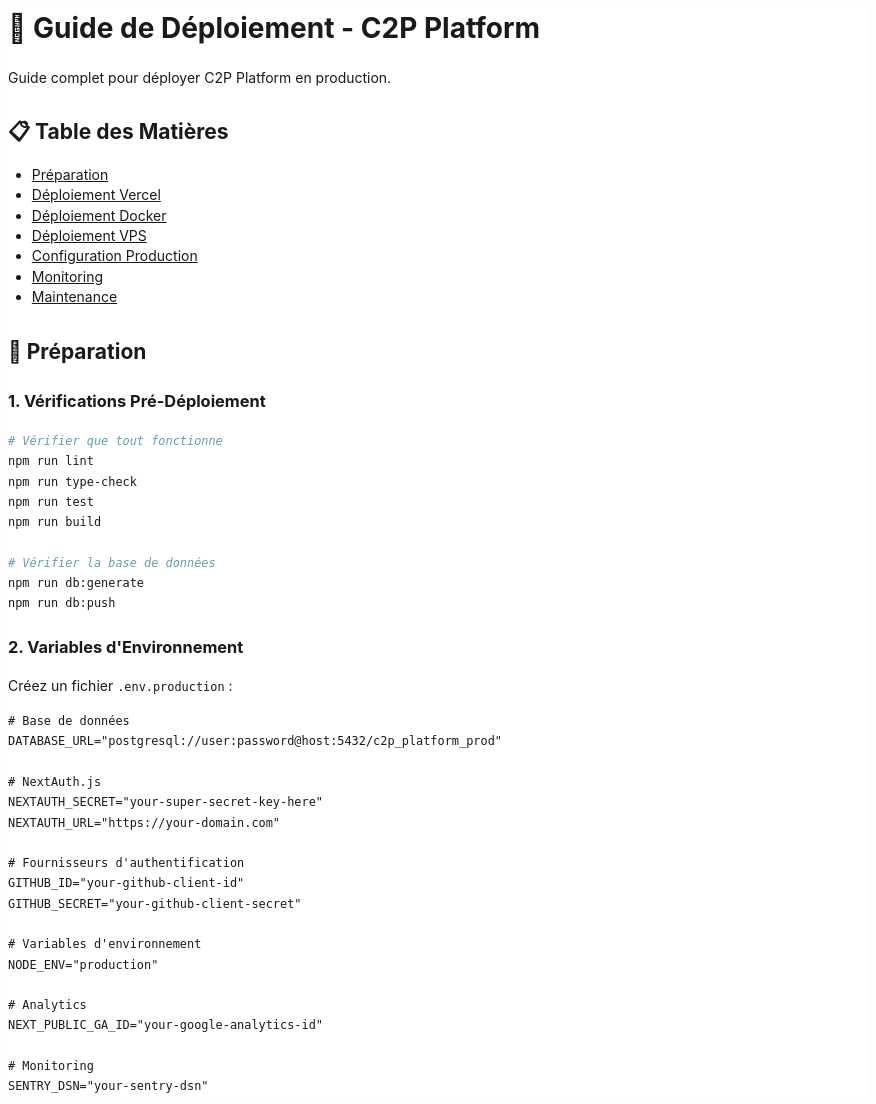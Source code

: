 # 🚀 Guide de Déploiement - C2P Platform

Guide complet pour déployer C2P Platform en production.

## 📋 **Table des Matières**

- [Préparation](#préparation)
- [Déploiement Vercel](#déploiement-vercel)
- [Déploiement Docker](#déploiement-docker)
- [Déploiement VPS](#déploiement-vps)
- [Configuration Production](#configuration-production)
- [Monitoring](#monitoring)
- [Maintenance](#maintenance)

## 🔧 **Préparation**

### **1. Vérifications Pré-Déploiement**

```bash
# Vérifier que tout fonctionne
npm run lint
npm run type-check
npm run test
npm run build

# Vérifier la base de données
npm run db:generate
npm run db:push
```

### **2. Variables d'Environnement**

Créez un fichier `.env.production` :

```env
# Base de données
DATABASE_URL="postgresql://user:password@host:5432/c2p_platform_prod"

# NextAuth.js
NEXTAUTH_SECRET="your-super-secret-key-here"
NEXTAUTH_URL="https://your-domain.com"

# Fournisseurs d'authentification
GITHUB_ID="your-github-client-id"
GITHUB_SECRET="your-github-client-secret"

# Variables d'environnement
NODE_ENV="production"

# Analytics
NEXT_PUBLIC_GA_ID="your-google-analytics-id"

# Monitoring
SENTRY_DSN="your-sentry-dsn"
```
